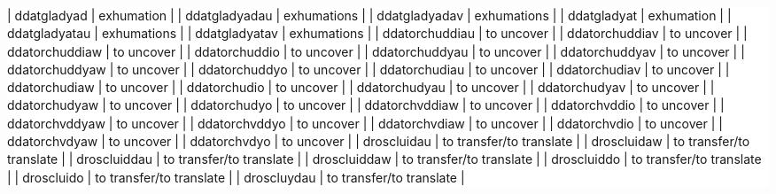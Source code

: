 | ddatgladyad | exhumation |
| ddatgladyadau | exhumations |
| ddatgladyadav | exhumations |
| ddatgladyat | exhumation |
| ddatgladyatau | exhumations |
| ddatgladyatav | exhumations |
| ddatorchuddiau | to uncover |
| ddatorchuddiav | to uncover |
| ddatorchuddiaw | to uncover |
| ddatorchuddio | to uncover |
| ddatorchuddyau | to uncover |
| ddatorchuddyav | to uncover |
| ddatorchuddyaw | to uncover |
| ddatorchuddyo | to uncover |
| ddatorchudiau | to uncover |
| ddatorchudiav | to uncover |
| ddatorchudiaw | to uncover |
| ddatorchudio | to uncover |
| ddatorchudyau | to uncover |
| ddatorchudyav | to uncover |
| ddatorchudyaw | to uncover |
| ddatorchudyo | to uncover |
| ddatorchvddiaw | to uncover |
| ddatorchvddio | to uncover |
| ddatorchvddyaw | to uncover |
| ddatorchvddyo | to uncover |
| ddatorchvdiaw | to uncover |
| ddatorchvdio | to uncover |
| ddatorchvdyaw | to uncover |
| ddatorchvdyo | to uncover |
| droscluidau | to transfer/to translate |
| droscluidaw | to transfer/to translate |
| droscluiddau | to transfer/to translate |
| droscluiddaw | to transfer/to translate |
| droscluiddo | to transfer/to translate |
| droscluido | to transfer/to translate |
| droscluydau | to transfer/to translate |